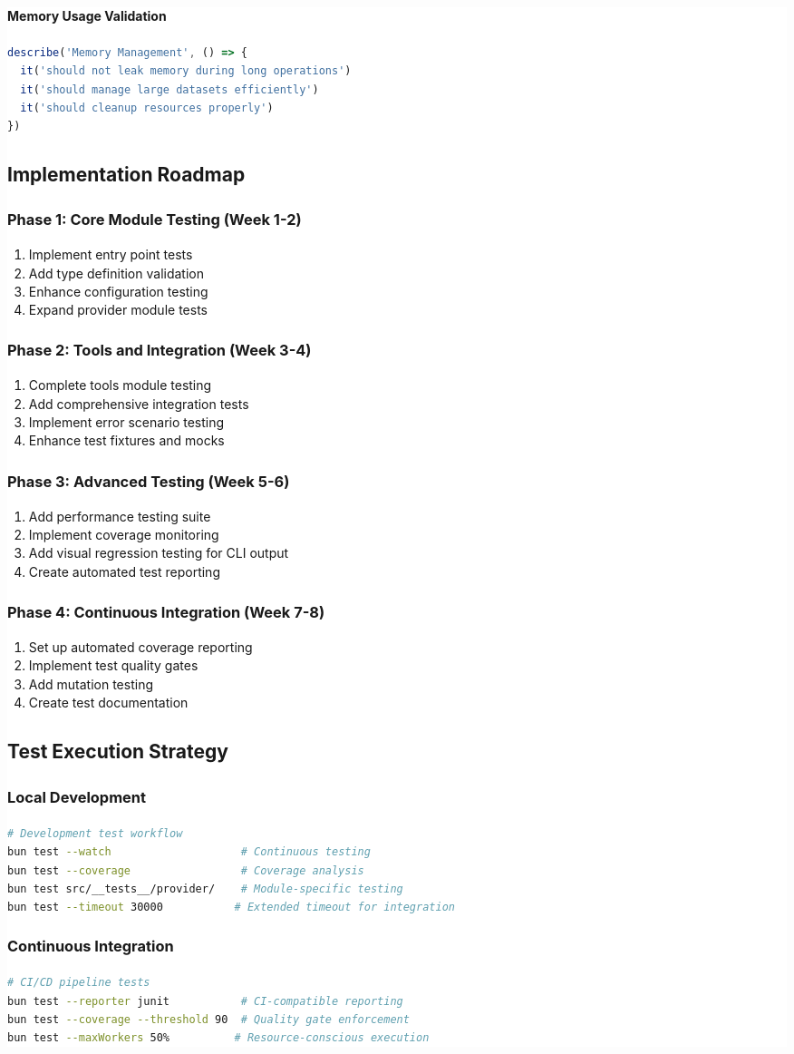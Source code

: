 #### Memory Usage Validation
```typescript
describe('Memory Management', () => {
  it('should not leak memory during long operations')
  it('should manage large datasets efficiently')
  it('should cleanup resources properly')
})
```

## Implementation Roadmap

### Phase 1: Core Module Testing (Week 1-2)
1. Implement entry point tests
2. Add type definition validation
3. Enhance configuration testing
4. Expand provider module tests

### Phase 2: Tools and Integration (Week 3-4)
1. Complete tools module testing
2. Add comprehensive integration tests
3. Implement error scenario testing
4. Enhance test fixtures and mocks

### Phase 3: Advanced Testing (Week 5-6)
1. Add performance testing suite
2. Implement coverage monitoring
3. Add visual regression testing for CLI output
4. Create automated test reporting

### Phase 4: Continuous Integration (Week 7-8)
1. Set up automated coverage reporting
2. Implement test quality gates
3. Add mutation testing
4. Create test documentation

## Test Execution Strategy

### Local Development
```bash
# Development test workflow
bun test --watch                    # Continuous testing
bun test --coverage                 # Coverage analysis
bun test src/__tests__/provider/    # Module-specific testing
bun test --timeout 30000           # Extended timeout for integration
```

### Continuous Integration
```bash
# CI/CD pipeline tests
bun test --reporter junit           # CI-compatible reporting
bun test --coverage --threshold 90  # Quality gate enforcement
bun test --maxWorkers 50%          # Resource-conscious execution
```
